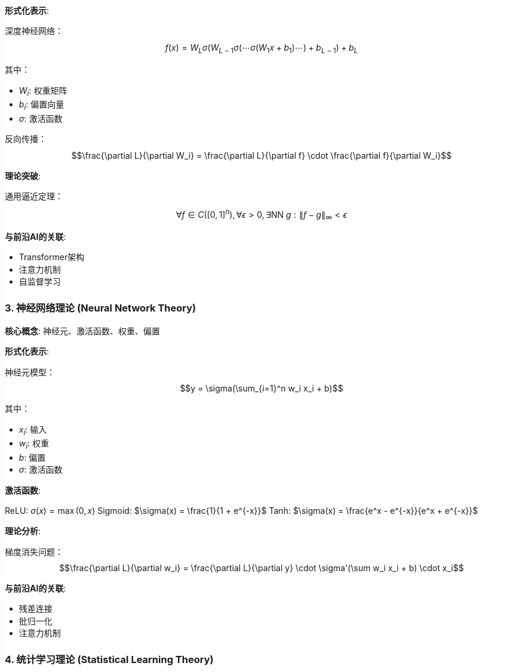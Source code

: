 **形式化表示**:

深度神经网络：
$$f(x) = W_L \sigma(W_{L-1} \sigma(\cdots \sigma(W_1 x + b_1) \cdots) + b_{L-1}) + b_L$$

其中：
- $W_i$: 权重矩阵
- $b_i$: 偏置向量
- $\sigma$: 激活函数

反向传播：
$$\frac{\partial L}{\partial W_i} = \frac{\partial L}{\partial f} \cdot \frac{\partial f}{\partial W_i}$$

**理论突破**:

通用逼近定理：
$$\forall f \in C([0,1]^n), \forall \epsilon > 0, \exists \text{NN } g: \|f - g\|_\infty < \epsilon$$

**与前沿AI的关联**:
- Transformer架构
- 注意力机制
- 自监督学习

### 3. 神经网络理论 (Neural Network Theory)

**核心概念**: 神经元、激活函数、权重、偏置

**形式化表示**:

神经元模型：
$$y = \sigma(\sum_{i=1}^n w_i x_i + b)$$

其中：
- $x_i$: 输入
- $w_i$: 权重
- $b$: 偏置
- $\sigma$: 激活函数

**激活函数**:

ReLU: $\sigma(x) = \max(0, x)$
Sigmoid: $\sigma(x) = \frac{1}{1 + e^{-x}}$
Tanh: $\sigma(x) = \frac{e^x - e^{-x}}{e^x + e^{-x}}$

**理论分析**:

梯度消失问题：
$$\frac{\partial L}{\partial w_i} = \frac{\partial L}{\partial y} \cdot \sigma'(\sum w_i x_i + b) \cdot x_i$$

**与前沿AI的关联**:
- 残差连接
- 批归一化
- 注意力机制

### 4. 统计学习理论 (Statistical Learning Theory)
